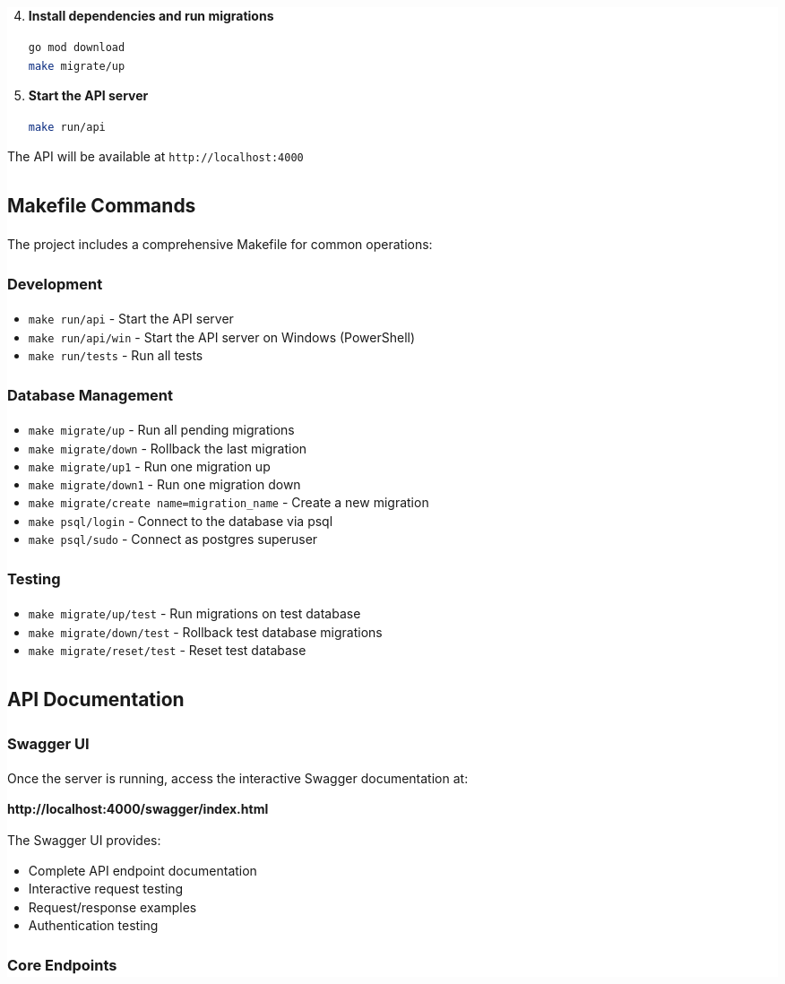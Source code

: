 4. **Install dependencies and run migrations**
   ```bash
   go mod download
   make migrate/up
   ```

5. **Start the API server**
   ```bash
   make run/api
   ```

The API will be available at `http://localhost:4000`

## Makefile Commands

The project includes a comprehensive Makefile for common operations:

### Development
- `make run/api` - Start the API server
- `make run/api/win` - Start the API server on Windows (PowerShell)
- `make run/tests` - Run all tests

### Database Management
- `make migrate/up` - Run all pending migrations
- `make migrate/down` - Rollback the last migration
- `make migrate/up1` - Run one migration up
- `make migrate/down1` - Run one migration down
- `make migrate/create name=migration_name` - Create a new migration
- `make psql/login` - Connect to the database via psql
- `make psql/sudo` - Connect as postgres superuser

### Testing
- `make migrate/up/test` - Run migrations on test database
- `make migrate/down/test` - Rollback test database migrations
- `make migrate/reset/test` - Reset test database

## API Documentation

### Swagger UI

Once the server is running, access the interactive Swagger documentation at:

**http://localhost:4000/swagger/index.html**

The Swagger UI provides:
- Complete API endpoint documentation
- Interactive request testing
- Request/response examples
- Authentication testing

### Core Endpoints

